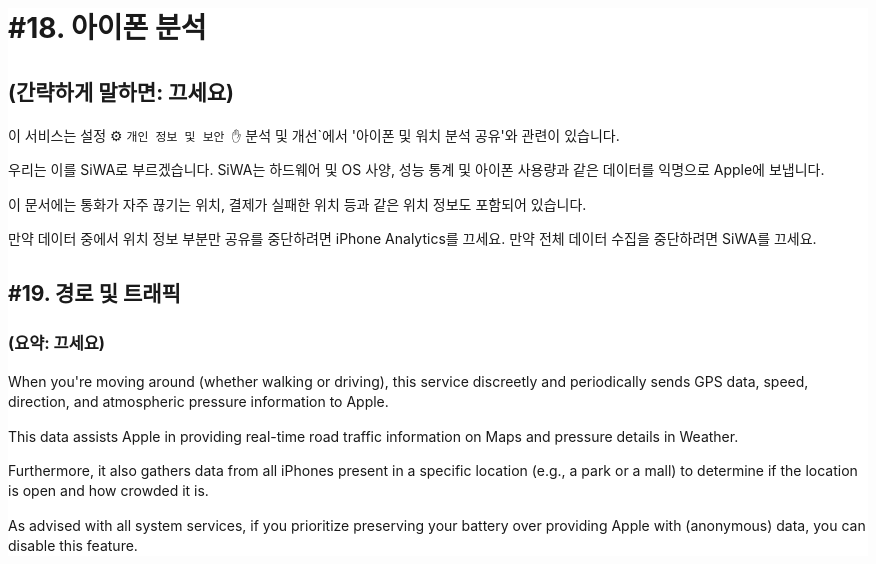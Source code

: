 # #18. 아이폰 분석

## (간략하게 말하면: 끄세요)

이 서비스는 설정 ⚙️ `개인 정보 및 보안 ✋` 분석 및 개선`에서 '아이폰 및 워치 분석 공유'와 관련이 있습니다.

우리는 이를 SiWA로 부르겠습니다.
SiWA는 하드웨어 및 OS 사양, 성능 통계 및 아이폰 사용량과 같은 데이터를 익명으로 Apple에 보냅니다.



<ins class="adsbygoogle"
     style="display:block"
     data-ad-client="ca-pub-4877378276818686"
     data-ad-slot="1107185301"
     data-ad-format="auto"
     data-full-width-responsive="true"></ins>

<script>
     (adsbygoogle = window.adsbygoogle || []).push({});
</script>

이 문서에는 통화가 자주 끊기는 위치, 결제가 실패한 위치 등과 같은 위치 정보도 포함되어 있습니다.

만약 데이터 중에서 위치 정보 부분만 공유를 중단하려면 iPhone Analytics를 끄세요. 만약 전체 데이터 수집을 중단하려면 SiWA를 끄세요.

## #19. 경로 및 트래픽

### (요약: 끄세요)



<ins class="adsbygoogle"
     style="display:block"
     data-ad-client="ca-pub-4877378276818686"
     data-ad-slot="1107185301"
     data-ad-format="auto"
     data-full-width-responsive="true"></ins>

<script>
     (adsbygoogle = window.adsbygoogle || []).push({});
</script>

When you're moving around (whether walking or driving), this service discreetly and periodically sends GPS data, speed, direction, and atmospheric pressure information to Apple.

This data assists Apple in providing real-time road traffic information on Maps and pressure details in Weather.

Furthermore, it also gathers data from all iPhones present in a specific location (e.g., a park or a mall) to determine if the location is open and how crowded it is.

As advised with all system services, if you prioritize preserving your battery over providing Apple with (anonymous) data, you can disable this feature.

